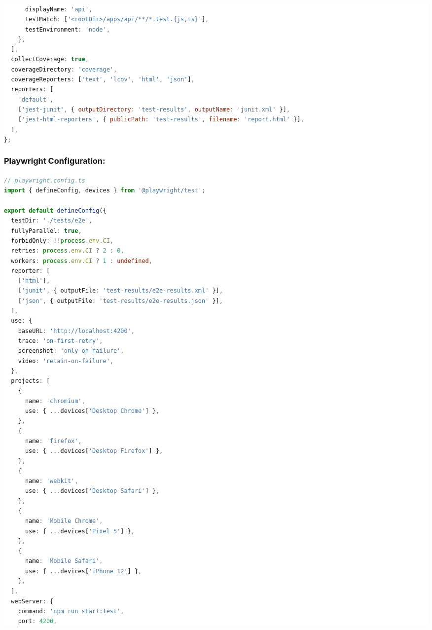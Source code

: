 ```javascript
      displayName: 'api',
      testMatch: ['<rootDir>/apps/api/**/*.test.{js,ts}'],
      testEnvironment: 'node',
    },
  ],
  collectCoverage: true,
  coverageDirectory: 'coverage',
  coverageReporters: ['text', 'lcov', 'html', 'json'],
  reporters: [
    'default',
    ['jest-junit', { outputDirectory: 'test-results', outputName: 'junit.xml' }],
    ['jest-html-reporters', { publicPath: 'test-results', filename: 'report.html' }],
  ],
};
```

### Playwright Configuration:
```typescript
// playwright.config.ts
import { defineConfig, devices } from '@playwright/test';

export default defineConfig({
  testDir: './tests/e2e',
  fullyParallel: true,
  forbidOnly: !!process.env.CI,
  retries: process.env.CI ? 2 : 0,
  workers: process.env.CI ? 1 : undefined,
  reporter: [
    ['html'],
    ['junit', { outputFile: 'test-results/e2e-results.xml' }],
    ['json', { outputFile: 'test-results/e2e-results.json' }],
  ],
  use: {
    baseURL: 'http://localhost:4200',
    trace: 'on-first-retry',
    screenshot: 'only-on-failure',
    video: 'retain-on-failure',
  },
  projects: [
    {
      name: 'chromium',
      use: { ...devices['Desktop Chrome'] },
    },
    {
      name: 'firefox',
      use: { ...devices['Desktop Firefox'] },
    },
    {
      name: 'webkit',
      use: { ...devices['Desktop Safari'] },
    },
    {
      name: 'Mobile Chrome',
      use: { ...devices['Pixel 5'] },
    },
    {
      name: 'Mobile Safari',
      use: { ...devices['iPhone 12'] },
    },
  ],
  webServer: {
    command: 'npm run start:test',
    port: 4200,
```